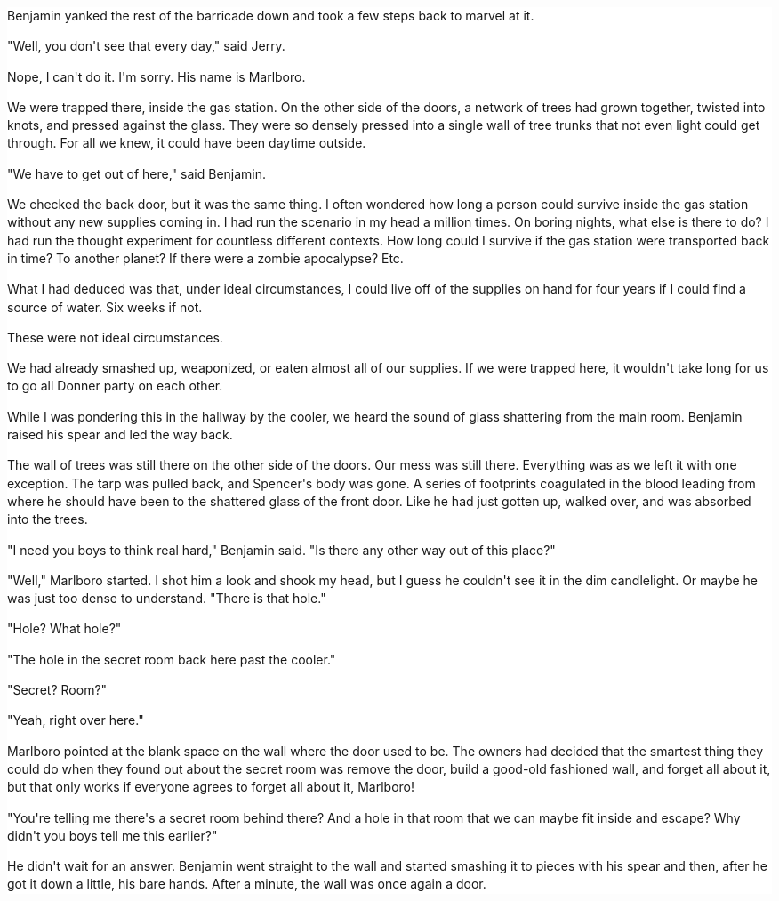Benjamin yanked the rest of the barricade down and took a few steps back to marvel at it.

"Well, you don't see that every day," said Jerry.

Nope, I can't do it. I'm sorry. His name is Marlboro.

We were trapped there, inside the gas station. On the other side of the doors, a network of trees had grown together, twisted into knots, and pressed against the glass. They were so densely pressed into a single wall of tree trunks that not even light could get through. For all we knew, it could have been daytime outside.

"We have to get out of here," said Benjamin.

We checked the back door, but it was the same thing. I often wondered how long a person could survive inside the gas station without any new supplies coming in. I had run the scenario in my head a million times. On boring nights, what else is there to do? I had run the thought experiment for countless different contexts. How long could I survive if the gas station were transported back in time? To another planet? If there were a zombie apocalypse? Etc.

What I had deduced was that, under ideal circumstances, I could live off of the supplies on hand for four years if I could find a source of water. Six weeks if not.

These were not ideal circumstances.

We had already smashed up, weaponized, or eaten almost all of our supplies. If we were trapped here, it wouldn't take long for us to go all Donner party on each other.

While I was pondering this in the hallway by the cooler, we heard the sound of glass shattering from the main room. Benjamin raised his spear and led the way back.

The wall of trees was still there on the other side of the doors. Our mess was still there. Everything was as we left it with one exception. The tarp was pulled back, and Spencer's body was gone. A series of footprints coagulated in the blood leading from where he should have been to the shattered glass of the front door. Like he had just gotten up, walked over, and was absorbed into the trees.

"I need you boys to think real hard," Benjamin said. "Is there any other way out of this place?"

"Well," Marlboro started. I shot him a look and shook my head, but I guess he couldn't see it in the dim candlelight. Or maybe he was just too dense to understand. "There is that hole."

"Hole? What hole?"

"The hole in the secret room back here past the cooler."

"Secret? Room?"

"Yeah, right over here."

Marlboro pointed at the blank space on the wall where the door used to be. The owners had decided that the smartest thing they could do when they found out about the secret room was remove the door, build a good-old fashioned wall, and forget all about it, but that only works if everyone agrees to forget all about it, Marlboro!

"You're telling me there's a secret room behind there? And a hole in that room that we can maybe fit inside and escape? Why didn't you boys tell me this earlier?"

He didn't wait for an answer. Benjamin went straight to the wall and started smashing it to pieces with his spear and then, after he got it down a little, his bare hands. After a minute, the wall was once again a door.
